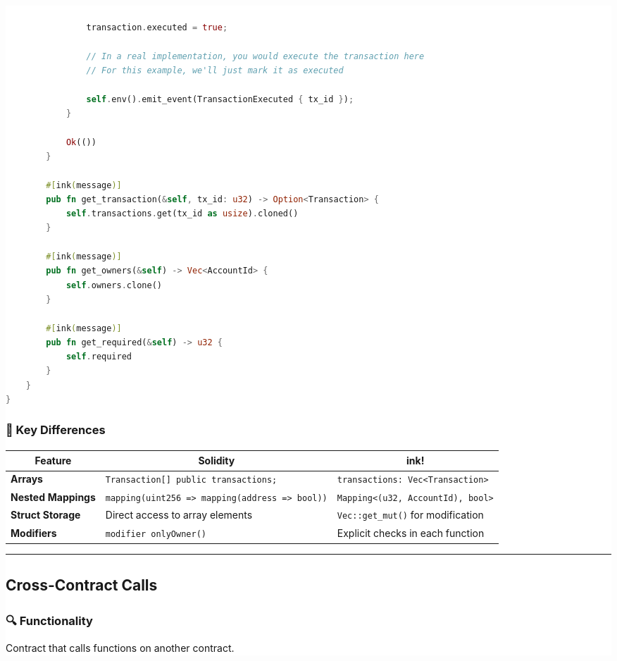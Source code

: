 ```rust
                
                transaction.executed = true;
                
                // In a real implementation, you would execute the transaction here
                // For this example, we'll just mark it as executed
                
                self.env().emit_event(TransactionExecuted { tx_id });
            }
            
            Ok(())
        }

        #[ink(message)]
        pub fn get_transaction(&self, tx_id: u32) -> Option<Transaction> {
            self.transactions.get(tx_id as usize).cloned()
        }

        #[ink(message)]
        pub fn get_owners(&self) -> Vec<AccountId> {
            self.owners.clone()
        }

        #[ink(message)]
        pub fn get_required(&self) -> u32 {
            self.required
        }
    }
}
```

</td>
</tr>
</table>

### 🔄 Key Differences

| Feature | Solidity | ink! |
|---------|----------|------|
| **Arrays** | `Transaction[] public transactions;` | `transactions: Vec<Transaction>` |
| **Nested Mappings** | `mapping(uint256 => mapping(address => bool))` | `Mapping<(u32, AccountId), bool>` |
| **Struct Storage** | Direct access to array elements | `Vec::get_mut()` for modification |
| **Modifiers** | `modifier onlyOwner()` | Explicit checks in each function |

---

## Cross-Contract Calls

### 🔍 Functionality
Contract that calls functions on another contract.
